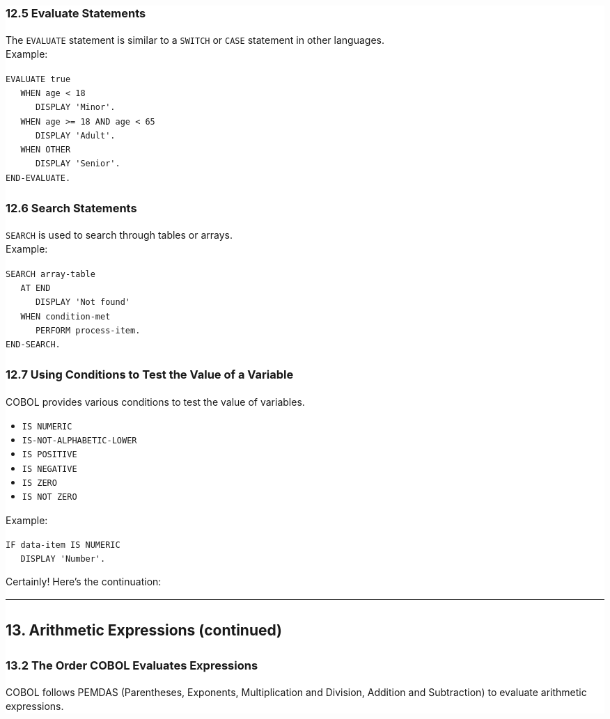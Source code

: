 ### 12.5 Evaluate Statements
The `EVALUATE` statement is similar to a `SWITCH` or `CASE` statement in other languages.  
Example:  
```cobol
EVALUATE true
   WHEN age < 18
      DISPLAY 'Minor'.
   WHEN age >= 18 AND age < 65
      DISPLAY 'Adult'.
   WHEN OTHER
      DISPLAY 'Senior'.
END-EVALUATE.
```

### 12.6 Search Statements
`SEARCH` is used to search through tables or arrays.  
Example:  
```cobol
SEARCH array-table
   AT END
      DISPLAY 'Not found'
   WHEN condition-met
      PERFORM process-item.
END-SEARCH.
```

### 12.7 Using Conditions to Test the Value of a Variable
COBOL provides various conditions to test the value of variables.
- `IS NUMERIC`
- `IS-NOT-ALPHABETIC-LOWER`
- `IS POSITIVE`
- `IS NEGATIVE`
- `IS ZERO`
- `IS NOT ZERO`

Example:  
```cobol
IF data-item IS NUMERIC
   DISPLAY 'Number'.
```

 
Certainly! Here’s the continuation:

---

## 13. Arithmetic Expressions (continued)

### 13.2 The Order COBOL Evaluates Expressions
COBOL follows PEMDAS (Parentheses, Exponents, Multiplication and Division, Addition and Subtraction) to evaluate arithmetic expressions. 
